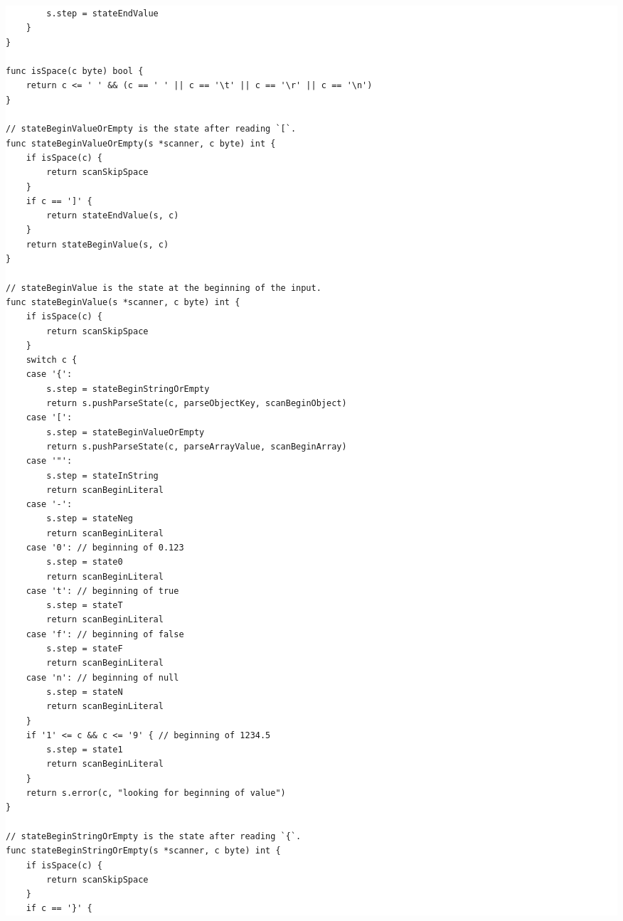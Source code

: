 ```
		s.step = stateEndValue
	}
}

func isSpace(c byte) bool {
	return c <= ' ' && (c == ' ' || c == '\t' || c == '\r' || c == '\n')
}

// stateBeginValueOrEmpty is the state after reading `[`.
func stateBeginValueOrEmpty(s *scanner, c byte) int {
	if isSpace(c) {
		return scanSkipSpace
	}
	if c == ']' {
		return stateEndValue(s, c)
	}
	return stateBeginValue(s, c)
}

// stateBeginValue is the state at the beginning of the input.
func stateBeginValue(s *scanner, c byte) int {
	if isSpace(c) {
		return scanSkipSpace
	}
	switch c {
	case '{':
		s.step = stateBeginStringOrEmpty
		return s.pushParseState(c, parseObjectKey, scanBeginObject)
	case '[':
		s.step = stateBeginValueOrEmpty
		return s.pushParseState(c, parseArrayValue, scanBeginArray)
	case '"':
		s.step = stateInString
		return scanBeginLiteral
	case '-':
		s.step = stateNeg
		return scanBeginLiteral
	case '0': // beginning of 0.123
		s.step = state0
		return scanBeginLiteral
	case 't': // beginning of true
		s.step = stateT
		return scanBeginLiteral
	case 'f': // beginning of false
		s.step = stateF
		return scanBeginLiteral
	case 'n': // beginning of null
		s.step = stateN
		return scanBeginLiteral
	}
	if '1' <= c && c <= '9' { // beginning of 1234.5
		s.step = state1
		return scanBeginLiteral
	}
	return s.error(c, "looking for beginning of value")
}

// stateBeginStringOrEmpty is the state after reading `{`.
func stateBeginStringOrEmpty(s *scanner, c byte) int {
	if isSpace(c) {
		return scanSkipSpace
	}
	if c == '}' {
```